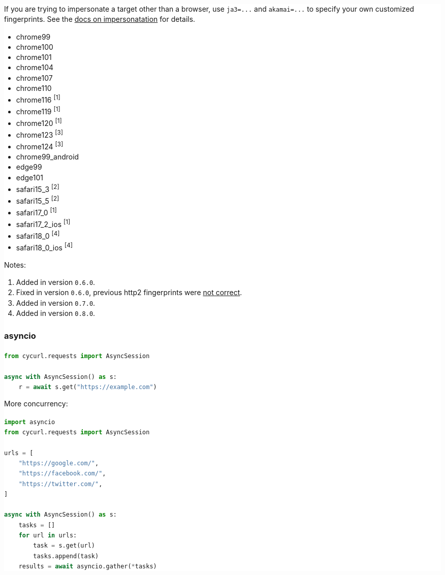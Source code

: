 If you are trying to impersonate a target other than a browser, use `ja3=...` and `akamai=...`
to specify your own customized fingerprints. See the [docs on impersonatation](https://curl-cffi.readthedocs.io/en/latest/impersonate.html) for details.

- chrome99
- chrome100
- chrome101
- chrome104
- chrome107
- chrome110
- chrome116 <sup>[1]</sup>
- chrome119 <sup>[1]</sup>
- chrome120 <sup>[1]</sup>
- chrome123 <sup>[3]</sup>
- chrome124 <sup>[3]</sup>
- chrome99_android
- edge99
- edge101
- safari15_3 <sup>[2]</sup>
- safari15_5 <sup>[2]</sup>
- safari17_0 <sup>[1]</sup>
- safari17_2_ios <sup>[1]</sup>
- safari18_0 <sup>[4]</sup>
- safari18_0_ios <sup>[4]</sup>

Notes:
1. Added in version `0.6.0`.
2. Fixed in version `0.6.0`, previous http2 fingerprints were [not correct](https://github.com/lwthiker/curl-impersonate/issues/215).
3. Added in version `0.7.0`.
4. Added in version `0.8.0`.

### asyncio

```python
from cycurl.requests import AsyncSession

async with AsyncSession() as s:
    r = await s.get("https://example.com")
```

More concurrency:

```python
import asyncio
from cycurl.requests import AsyncSession

urls = [
    "https://google.com/",
    "https://facebook.com/",
    "https://twitter.com/",
]

async with AsyncSession() as s:
    tasks = []
    for url in urls:
        task = s.get(url)
        tasks.append(task)
    results = await asyncio.gather(*tasks)
```
